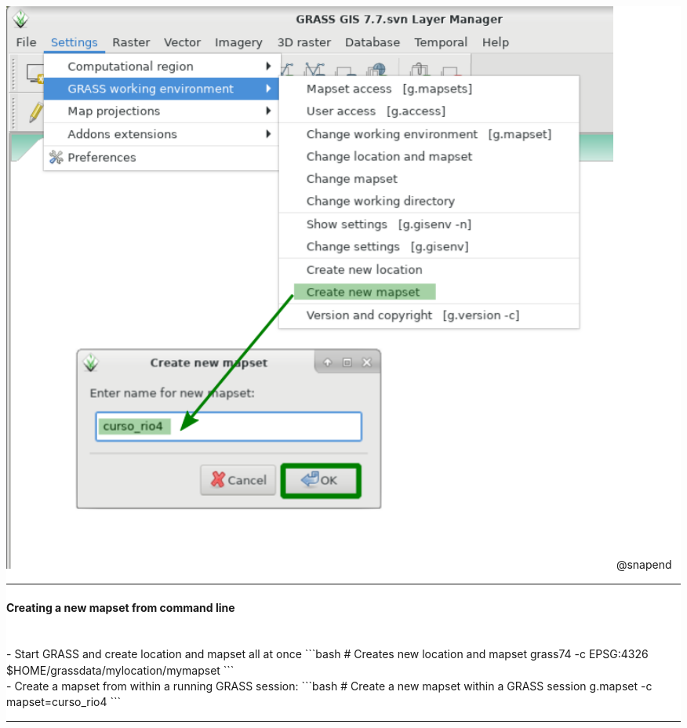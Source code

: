 <img src="assets/img/new_mapset_gui_within_grass.png" width="90%">
@snapend

---

#### Creating a new mapset from command line 

<br>
- Start GRASS and create location and mapset all at once
```bash
# Creates new location and mapset
grass74 -c EPSG:4326 $HOME/grassdata/mylocation/mymapset
```
<br>
- Create a mapset from within a running GRASS session:
```bash
# Create a new mapset within a GRASS session
g.mapset -c mapset=curso_rio4
```

---
